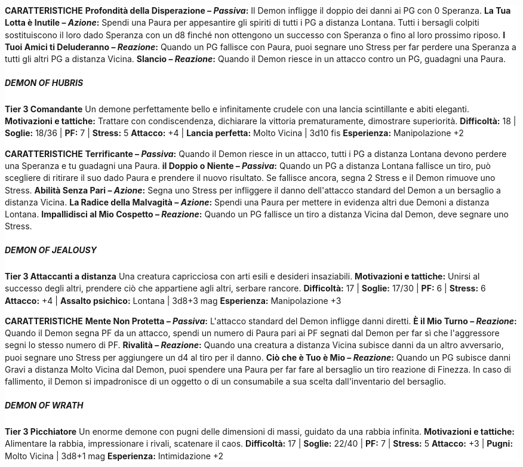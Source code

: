 **CARATTERISTICHE**
**Profondità della Disperazione – *Passiva*:** Il Demon infligge il doppio dei danni ai PG con 0 Speranza.
**La Tua Lotta è Inutile – *Azione*:** Spendi una Paura per appesantire gli spiriti di tutti i PG a distanza Lontana. Tutti i bersagli colpiti sostituiscono il loro dado Speranza con un d8 finché non ottengono un successo con Speranza o fino al loro prossimo riposo.
**I Tuoi Amici ti Deluderanno – *Reazione*:** Quando un PG fallisce con Paura, puoi segnare uno Stress per far perdere una Speranza a tutti gli altri PG a distanza Vicina.
**Slancio – *Reazione*:** Quando il Demon riesce in un attacco contro un PG, guadagni una Paura.

##### DEMON OF HUBRIS
**Tier 3 Comandante**
Un demone perfettamente bello e infinitamente crudele con una lancia scintillante e abiti eleganti.
**Motivazioni e tattiche:** Trattare con condiscendenza, dichiarare la vittoria prematuramente, dimostrare superiorità.
**Difficoltà:** 18 | **Soglie:** 18/36 | **PF:** 7 | **Stress:** 5
**Attacco:** +4 | **Lancia perfetta:** Molto Vicina | 3d10 fis
**Esperienza:** Manipolazione +2

**CARATTERISTICHE**
**Terrificante – *Passiva*:** Quando il Demon riesce in un attacco, tutti i PG a distanza Lontana devono perdere una Speranza e tu guadagni una Paura.
**il Doppio o Niente – *Passiva*:** Quando un PG a distanza Lontana fallisce un tiro, può scegliere di ritirare il suo dado Paura e prendere il nuovo risultato. Se fallisce ancora, segna 2 Stress e il Demon rimuove uno Stress.
**Abilità Senza Pari – *Azione*:** Segna uno Stress per infliggere il danno dell'attacco standard del Demon a un bersaglio a distanza Vicina.
**La Radice della Malvagità – *Azione*:** Spendi una Paura per mettere in evidenza altri due Demoni a distanza Lontana.
**Impallidisci al Mio Cospetto – *Reazione*:** Quando un PG fallisce un tiro a distanza Vicina dal Demon, deve segnare uno Stress.

##### DEMON OF JEALOUSY
**Tier 3 Attaccanti a distanza**
Una creatura capricciosa con arti esili e desideri insaziabili.
**Motivazioni e tattiche:** Unirsi al successo degli altri, prendere ciò che appartiene agli altri, serbare rancore.
**Difficoltà:** 17 | **Soglie:** 17/30 | **PF:** 6 | **Stress:** 6
**Attacco:** +4 | **Assalto psichico:** Lontana | 3d8+3 mag
**Esperienza:** Manipolazione +3

**CARATTERISTICHE**
**Mente Non Protetta – *Passiva*:** L'attacco standard del Demon infligge danni diretti.
**È il Mio Turno – *Reazione*:** Quando il Demon segna PF da un attacco, spendi un numero di Paura pari ai PF segnati dal Demon per far sì che l'aggressore segni lo stesso numero di PF.
**Rivalità – *Reazione*:** Quando una creatura a distanza Vicina subisce danni da un altro avversario, puoi segnare uno Stress per aggiungere un d4 al tiro per il danno.
**Ciò che è Tuo è Mio – *Reazione*:** Quando un PG subisce danni Gravi a distanza Molto Vicina dal Demon, puoi spendere una Paura per far fare al bersaglio un tiro reazione di Finezza. In caso di fallimento, il Demon si impadronisce di un oggetto o di un consumabile a sua scelta dall'inventario del bersaglio.

##### DEMON OF WRATH
**Tier 3 Picchiatore**
Un enorme demone con pugni delle dimensioni di massi, guidato da una rabbia infinita.
**Motivazioni e tattiche:** Alimentare la rabbia, impressionare i rivali, scatenare il caos.
**Difficoltà:** 17 | **Soglie:** 22/40 | **PF:** 7 | **Stress:** 5
**Attacco:** +3 | **Pugni:** Molto Vicina | 3d8+1 mag
**Esperienza:** Intimidazione +2
